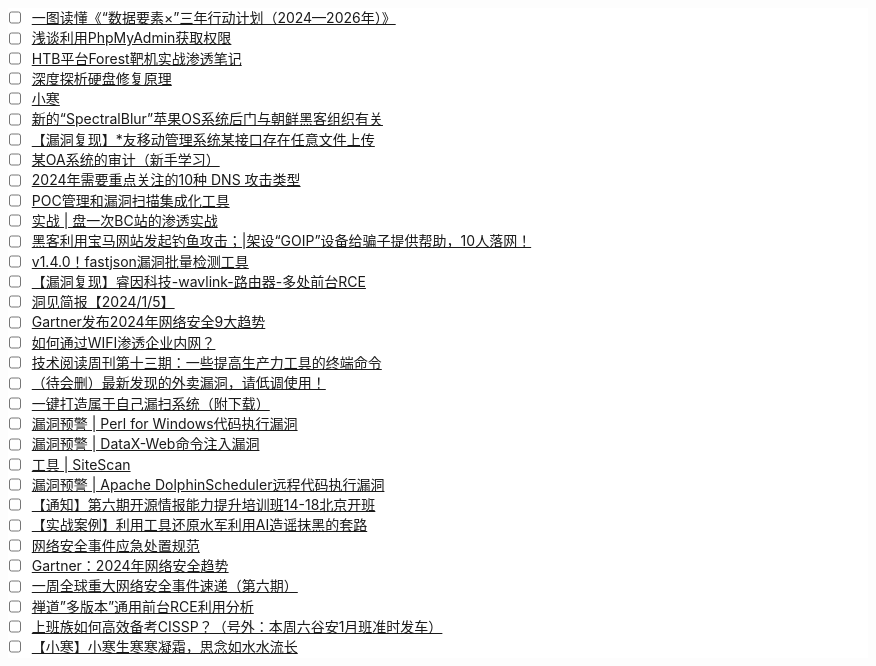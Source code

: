   - [ ] [一图读懂《“数据要素×”三年行动计划（2024—2026年）》](https://mp.weixin.qq.com/s?__biz=MzI3NjUzOTQ0NQ==&mid=2247505449&idx=1&sn=7b287d2e2050c8375cb0ea01a7e7520c)
  - [ ] [浅谈利用PhpMyAdmin获取权限](https://mp.weixin.qq.com/s?__biz=MzkxMzIwNTY1OA==&mid=2247502419&idx=1&sn=38b745ca30cc75a35d635ee190c46423)
  - [ ] [HTB平台Forest靶机实战渗透笔记](https://mp.weixin.qq.com/s?__biz=MzI0NDYxMzk1Mg==&mid=2247500050&idx=1&sn=66627a59264c9ac1484aa4460371b9a4)
  - [ ] [深度探析硬盘修复原理](https://mp.weixin.qq.com/s?__biz=Mzg3NTU3NTY0Nw==&mid=2247488431&idx=1&sn=15ed8c010cdae91ccf74d2632caa2252)
  - [ ] [小寒](https://mp.weixin.qq.com/s?__biz=Mzg5OTM0NTM2OQ==&mid=2247491007&idx=1&sn=2097e4848b636ec2df1e1c2c19c204b1)
  - [ ] [新的“SpectralBlur”苹果OS系统后门与朝鲜黑客组织有关](https://mp.weixin.qq.com/s?__biz=MzI2NzAwOTg4NQ==&mid=2649790199&idx=1&sn=1130ea78869671aa5b555c8b77f810a1)
  - [ ] [【漏洞复现】*友移动管理系统某接口存在任意文件上传](https://mp.weixin.qq.com/s?__biz=MzkyMzYwNTEyNg==&mid=2247484766&idx=2&sn=4bf3a0fa1f0cf3995194b7a1ac6e197c)
  - [ ] [某OA系统的审计（新手学习）](https://mp.weixin.qq.com/s?__biz=MzkyMzYwNTEyNg==&mid=2247484766&idx=1&sn=0d8a7207a80a968e6b344321325c1195)
  - [ ] [2024年需要重点关注的10种 DNS 攻击类型](https://mp.weixin.qq.com/s?__biz=MzAxMjE3ODU3MQ==&mid=2650585264&idx=2&sn=9b1de767e460eb8d5565fbd1da931bb9)
  - [ ] [POC管理和漏洞扫描集成化工具](https://mp.weixin.qq.com/s?__biz=MzAxMjE3ODU3MQ==&mid=2650585264&idx=4&sn=7710d69a7fb6bda30457077a241c003d)
  - [ ] [实战 | 盘一次BC站的渗透实战](https://mp.weixin.qq.com/s?__biz=MzAxMjE3ODU3MQ==&mid=2650585264&idx=3&sn=895bd76a5e6169eb2ea76cd7f544a0c1)
  - [ ] [黑客利用宝马网站发起钓鱼攻击；|架设“GOIP”设备给骗子提供帮助，10人落网！](https://mp.weixin.qq.com/s?__biz=MzAxMjE3ODU3MQ==&mid=2650585264&idx=1&sn=953e4a0be9ab5fe5dc47912c1f967a8b)
  - [ ] [v1.4.0！fastjson漏洞批量检测工具](https://mp.weixin.qq.com/s?__biz=MzA4NzU1Mjk4Mw==&mid=2247489275&idx=1&sn=47e860c5382c09c1b7356ac759616108)
  - [ ] [【漏洞复现】睿因科技-wavlink-路由器-多处前台RCE](https://mp.weixin.qq.com/s?__biz=MzkyNTU4MDc5Mw==&mid=2247485128&idx=1&sn=f5aac80f3732be96a2b4db7d88d4de94)
  - [ ] [洞见简报【2024/1/5】](https://mp.weixin.qq.com/s?__biz=MzAxNzg3NzMyNQ==&mid=2247487036&idx=1&sn=d8a7221a128a762ead0225f8d5ed76e3)
  - [ ] [Gartner发布2024年网络安全9大趋势](https://mp.weixin.qq.com/s?__biz=MzI4NDY2MDMwMw==&mid=2247510760&idx=1&sn=29c72175b28cfec83ecb0eeafd9c7bfb)
  - [ ] [如何通过WIFI渗透企业内网？](https://mp.weixin.qq.com/s?__biz=Mzg4OTI0MDk5MQ==&mid=2247490311&idx=1&sn=4a3ee74dc730723217260f8b20b2a062)
  - [ ] [技术阅读周刊第十三期：一些提高生产力工具的终端命令](https://mp.weixin.qq.com/s?__biz=MzIyMzgyODkxMQ==&mid=2247486838&idx=1&sn=4b4f4b5684d4e784611849647c316921)
  - [ ] [（待会删）最新发现的外卖漏洞，请低调使用！](https://mp.weixin.qq.com/s?__biz=MzU1ODQ2NTY3Ng==&mid=2247485048&idx=1&sn=239b680faaf1bc3a832c27d5c4230150)
  - [ ] [一键打造属于自己漏扫系统（附下载）](https://mp.weixin.qq.com/s?__biz=MzAwMjA5OTY5Ng==&mid=2247520935&idx=1&sn=22a610a2e5431b7a6312b292db8b8ef3)
  - [ ] [漏洞预警 | Perl for Windows代码执行漏洞](https://mp.weixin.qq.com/s?__biz=MzkwMTQ0NDA1NQ==&mid=2247487362&idx=3&sn=a5588f71bd7594b31d522a7d670c896c)
  - [ ] [漏洞预警 | DataX-Web命令注入漏洞](https://mp.weixin.qq.com/s?__biz=MzkwMTQ0NDA1NQ==&mid=2247487362&idx=2&sn=69300abb5b39a86e6c26634c73703ae2)
  - [ ] [工具 | SiteScan](https://mp.weixin.qq.com/s?__biz=MzkwMTQ0NDA1NQ==&mid=2247487362&idx=4&sn=dad04abc213f57343db2dd673acc09c7)
  - [ ] [漏洞预警 | Apache DolphinScheduler远程代码执行漏洞](https://mp.weixin.qq.com/s?__biz=MzkwMTQ0NDA1NQ==&mid=2247487362&idx=1&sn=3a9769423b2b16a43a309eb10a1b3e1e)
  - [ ] [【通知】第六期开源情报能力提升培训班14-18北京开班](https://mp.weixin.qq.com/s?__biz=MzI2MTE0NTE3Mw==&mid=2651141459&idx=2&sn=095104bc163c9c2a56f060923f3c7cb5)
  - [ ] [【实战案例】利用工具还原水军利用AI造谣抹黑的套路](https://mp.weixin.qq.com/s?__biz=MzI2MTE0NTE3Mw==&mid=2651141459&idx=1&sn=f38f1c0aecddd571149f40f6befd273a)
  - [ ] [网络安全事件应急处置规范](https://mp.weixin.qq.com/s?__biz=MjM5OTk4MDE2MA==&mid=2655220606&idx=2&sn=90d319e5900d80f4fe49aa5e4b2c6b49)
  - [ ] [Gartner：2024年网络安全趋势](https://mp.weixin.qq.com/s?__biz=MjM5OTk4MDE2MA==&mid=2655220606&idx=1&sn=d027c991922bb084aedb608007bae6e9)
  - [ ] [一周全球重大网络安全事件速递（第六期）](https://mp.weixin.qq.com/s?__biz=MzAwNTgyODU3NQ==&mid=2651112519&idx=1&sn=c2d6455e32721645dd1bb7cf54728667)
  - [ ] [禅道”多版本”通用前台RCE利用分析](https://mp.weixin.qq.com/s?__biz=Mzg3NzkwMTYyOQ==&mid=2247484415&idx=1&sn=1615b04927829e42c71b1e488521b415)
  - [ ] [上班族如何高效备考CISSP？（号外：本周六谷安1月班准时发车）](https://mp.weixin.qq.com/s?__biz=MzIxNTM4NDY2MQ==&mid=2247508986&idx=1&sn=2563e764c5e94cdcddb3bdf4d1801538)
  - [ ] [【小寒】小寒生寒寒凝霜，思念如水水流长](https://mp.weixin.qq.com/s?__biz=MzUzODkwMDMxNA==&mid=2247574772&idx=1&sn=f8e979263b9be8c5b62d79e354771abb)